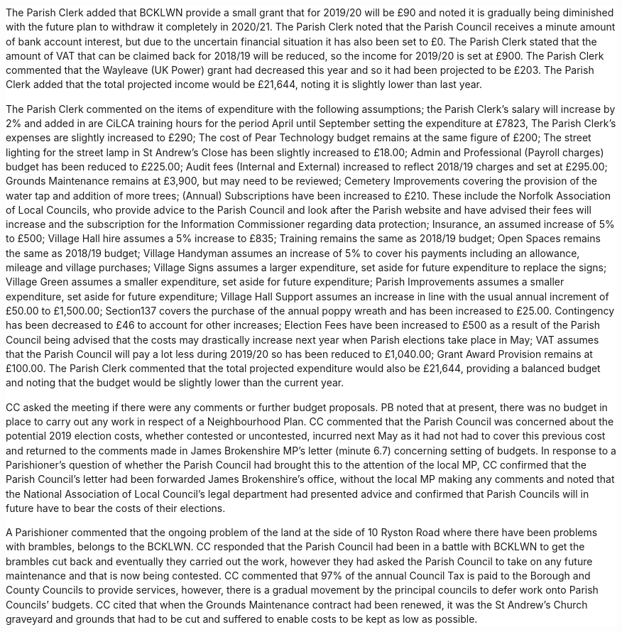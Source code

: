 The Parish Clerk added that BCKLWN provide a small grant that for 2019/20 will be £90 and noted it is gradually being diminished with the future plan to withdraw it completely in 2020/21. The Parish Clerk noted that the Parish Council receives a minute amount of bank account interest, but due to the uncertain financial situation it has also been set to £0. The Parish Clerk stated that the amount of VAT that can be claimed back for 2018/19 will be reduced, so the income for 2019/20 is set at £900. The Parish Clerk commented that the Wayleave (UK Power) grant had decreased this year and so it had been projected to be £203. The Parish Clerk added that the total projected income would be £21,644, noting it is slightly lower than last year.

The Parish Clerk commented on the items of expenditure with the following assumptions; the Parish Clerk’s salary will increase by 2% and added in are CiLCA training hours for the period April until September setting the expenditure at £7823, The Parish Clerk’s expenses are slightly increased to £290; The cost of Pear Technology budget remains at the same figure of £200; The street lighting for the street lamp in St Andrew’s Close has been slightly increased to £18.00; Admin and Professional (Payroll charges) budget has been reduced to £225.00; Audit fees (Internal and External) increased to reflect 2018/19 charges and set at £295.00; Grounds Maintenance remains at £3,900, but may need to be reviewed; Cemetery Improvements covering the provision of the water tap and addition of more trees; (Annual) Subscriptions have been increased to £210. These include the Norfolk Association of Local Councils, who provide advice to the Parish Council and look after the Parish website and have advised their fees will increase and the subscription for the Information Commissioner regarding data protection; Insurance, an assumed increase of 5% to £500; Village Hall hire assumes a 5% increase to £835; Training remains the same as 2018/19 budget; Open Spaces remains the same as 2018/19 budget; Village Handyman assumes an increase of 5% to cover his payments including an allowance, mileage and village purchases; Village Signs assumes a larger expenditure, set aside for future expenditure to replace the signs; Village Green assumes a smaller expenditure, set aside for future expenditure; Parish Improvements assumes a smaller expenditure, set aside for future expenditure; Village Hall Support assumes an increase in line with the usual annual increment of £50.00 to £1,500.00; Section137 covers the purchase of the annual poppy wreath and has been increased to £25.00. Contingency has been decreased to £46 to account for other increases; Election Fees have been increased to £500 as a result of the Parish Council being advised that the costs may drastically increase next year when Parish elections take place in May; VAT assumes that the Parish Council will pay a lot less during 2019/20 so has been reduced to £1,040.00; Grant Award Provision remains at £100.00. The Parish Clerk commented that the total projected expenditure would also be £21,644, providing a balanced budget and noting that the budget would be slightly lower than the current year.

CC asked the meeting if there were any comments or further budget proposals. PB noted that at present, there was no budget in place to carry out any work in respect of a Neighbourhood Plan. CC commented that the Parish Council was concerned about the potential 2019 election costs, whether contested or uncontested, incurred next May as it had not had to cover this previous cost and returned to the comments made in James Brokenshire MP’s letter (minute 6.7) concerning setting of budgets. In response to a Parishioner’s question of whether the Parish Council had brought this to the attention of the local MP, CC confirmed that the Parish Council’s letter had been forwarded James Brokenshire’s office, without the local MP making any comments and noted that the National Association of Local Council’s legal department had presented advice and confirmed that Parish Councils will in future have to bear the costs of their elections.

A Parishioner commented that the ongoing problem of the land at the side of 10 Ryston Road where there have been problems with brambles, belongs to the BCKLWN. CC responded that the Parish Council had been in a battle with BCKLWN to get the brambles cut back and eventually they carried out the work, however they had asked the Parish Council to take on any future maintenance and that is now being contested. CC commented that 97% of the annual Council Tax is paid to the Borough and County Councils to provide services, however, there is a gradual movement by the principal councils to defer work onto Parish Councils’ budgets. CC cited that when the Grounds Maintenance contract had been renewed, it was the St Andrew’s Church graveyard and grounds that had to be cut and suffered to enable costs to be kept as low as possible.
